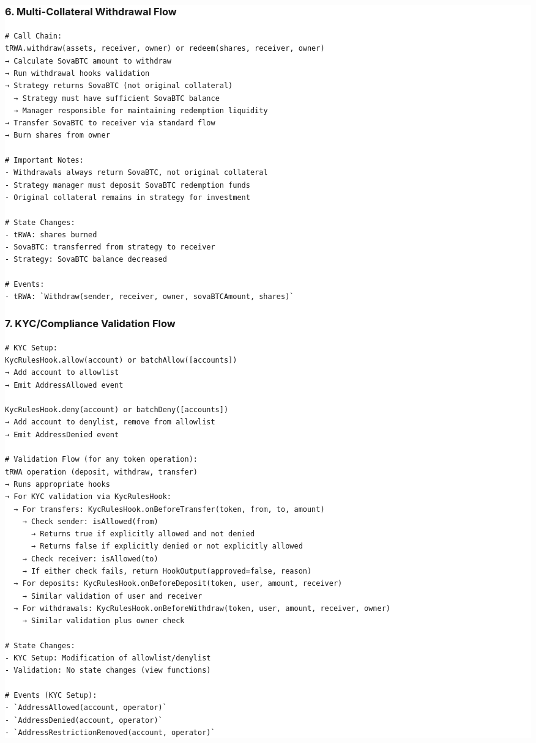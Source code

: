 ### 6. Multi-Collateral Withdrawal Flow

```
# Call Chain:
tRWA.withdraw(assets, receiver, owner) or redeem(shares, receiver, owner)
→ Calculate SovaBTC amount to withdraw
→ Run withdrawal hooks validation
→ Strategy returns SovaBTC (not original collateral)
  → Strategy must have sufficient SovaBTC balance
  → Manager responsible for maintaining redemption liquidity
→ Transfer SovaBTC to receiver via standard flow
→ Burn shares from owner

# Important Notes:
- Withdrawals always return SovaBTC, not original collateral
- Strategy manager must deposit SovaBTC redemption funds
- Original collateral remains in strategy for investment

# State Changes:
- tRWA: shares burned
- SovaBTC: transferred from strategy to receiver
- Strategy: SovaBTC balance decreased

# Events:
- tRWA: `Withdraw(sender, receiver, owner, sovaBTCAmount, shares)`
```

### 7. KYC/Compliance Validation Flow

```
# KYC Setup:
KycRulesHook.allow(account) or batchAllow([accounts])
→ Add account to allowlist
→ Emit AddressAllowed event

KycRulesHook.deny(account) or batchDeny([accounts])
→ Add account to denylist, remove from allowlist
→ Emit AddressDenied event

# Validation Flow (for any token operation):
tRWA operation (deposit, withdraw, transfer)
→ Runs appropriate hooks
→ For KYC validation via KycRulesHook:
  → For transfers: KycRulesHook.onBeforeTransfer(token, from, to, amount)
    → Check sender: isAllowed(from)
      → Returns true if explicitly allowed and not denied
      → Returns false if explicitly denied or not explicitly allowed
    → Check receiver: isAllowed(to)
    → If either check fails, return HookOutput(approved=false, reason)
  → For deposits: KycRulesHook.onBeforeDeposit(token, user, amount, receiver)
    → Similar validation of user and receiver
  → For withdrawals: KycRulesHook.onBeforeWithdraw(token, user, amount, receiver, owner)
    → Similar validation plus owner check

# State Changes:
- KYC Setup: Modification of allowlist/denylist
- Validation: No state changes (view functions)

# Events (KYC Setup):
- `AddressAllowed(account, operator)`
- `AddressDenied(account, operator)`
- `AddressRestrictionRemoved(account, operator)`
```
